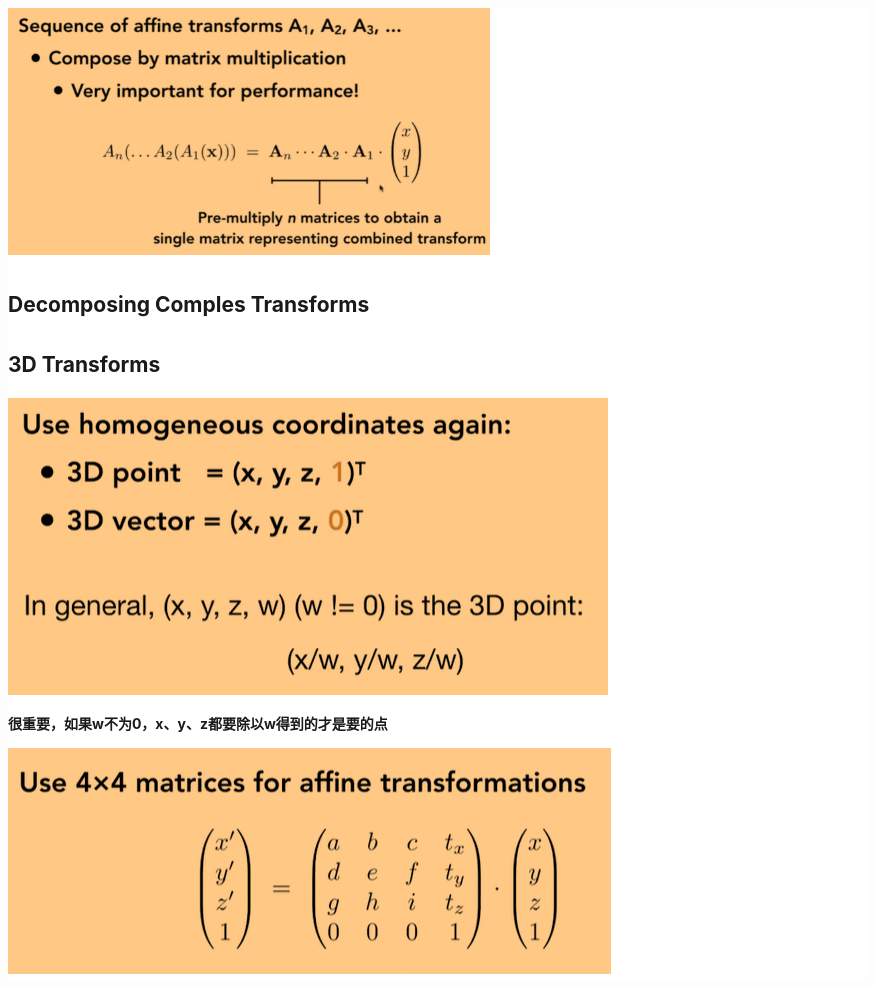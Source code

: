 <img src="GAMES101.assets/image-20200906123712073.png" alt="image-20200906123712073" style="zoom: 67%;" />



## Decomposing Comples Transforms

## 3D Transforms

![image-20200906124430617](GAMES101.assets/image-20200906124430617.png)

**很重要，如果w不为0，x、y、z都要除以w得到的才是要的点**

![image-20200906124518686](GAMES101.assets/image-20200906124518686.png)
